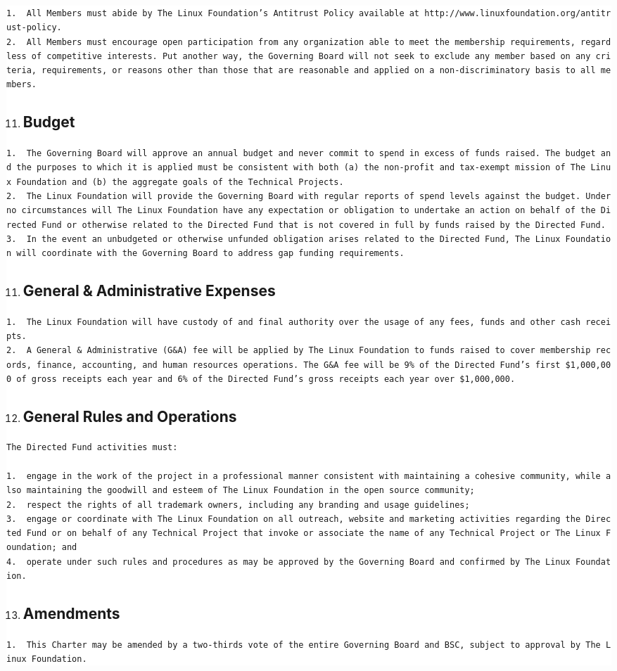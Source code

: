     1.  All Members must abide by The Linux Foundation’s Antitrust Policy available at http://www.linuxfoundation.org/antitrust-policy.
    2.  All Members must encourage open participation from any organization able to meet the membership requirements, regardless of competitive interests. Put another way, the Governing Board will not seek to exclude any member based on any criteria, requirements, or reasons other than those that are reasonable and applied on a non-discriminatory basis to all members.
11.  ## Budget
    
    1.  The Governing Board will approve an annual budget and never commit to spend in excess of funds raised. The budget and the purposes to which it is applied must be consistent with both (a) the non-profit and tax-exempt mission of The Linux Foundation and (b) the aggregate goals of the Technical Projects.
    2.  The Linux Foundation will provide the Governing Board with regular reports of spend levels against the budget. Under no circumstances will The Linux Foundation have any expectation or obligation to undertake an action on behalf of the Directed Fund or otherwise related to the Directed Fund that is not covered in full by funds raised by the Directed Fund.
    3.  In the event an unbudgeted or otherwise unfunded obligation arises related to the Directed Fund, The Linux Foundation will coordinate with the Governing Board to address gap funding requirements.

11.  ## General & Administrative Expenses
    
    1.  The Linux Foundation will have custody of and final authority over the usage of any fees, funds and other cash receipts.
    2.  A General & Administrative (G&A) fee will be applied by The Linux Foundation to funds raised to cover membership records, finance, accounting, and human resources operations. The G&A fee will be 9% of the Directed Fund’s first $1,000,000 of gross receipts each year and 6% of the Directed Fund’s gross receipts each year over $1,000,000.

12.  ## General Rules and Operations
    
    The Directed Fund activities must:
    
    1.  engage in the work of the project in a professional manner consistent with maintaining a cohesive community, while also maintaining the goodwill and esteem of The Linux Foundation in the open source community;
    2.  respect the rights of all trademark owners, including any branding and usage guidelines;
    3.  engage or coordinate with The Linux Foundation on all outreach, website and marketing activities regarding the Directed Fund or on behalf of any Technical Project that invoke or associate the name of any Technical Project or The Linux Foundation; and
    4.  operate under such rules and procedures as may be approved by the Governing Board and confirmed by The Linux Foundation.

13.  ## **Amendments**
    
    1.  This Charter may be amended by a two-thirds vote of the entire Governing Board and BSC, subject to approval by The Linux Foundation.
